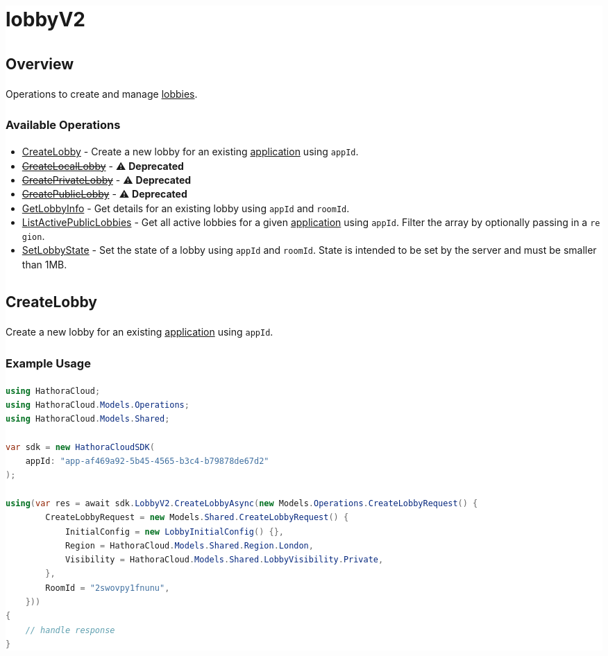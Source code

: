# lobbyV2

## Overview

Operations to create and manage [lobbies](https://hathora.dev/docs/concepts/hathora-entities#lobby).

### Available Operations

* [CreateLobby](#createlobby) - Create a new lobby for an existing [application](https://hathora.dev/docs/concepts/hathora-entities#application) using `appId`.
* [~~CreateLocalLobby~~](#createlocallobby) - :warning: **Deprecated**
* [~~CreatePrivateLobby~~](#createprivatelobby) - :warning: **Deprecated**
* [~~CreatePublicLobby~~](#createpubliclobby) - :warning: **Deprecated**
* [GetLobbyInfo](#getlobbyinfo) - Get details for an existing lobby using `appId` and `roomId`.
* [ListActivePublicLobbies](#listactivepubliclobbies) - Get all active lobbies for a given [application](https://hathora.dev/docs/concepts/hathora-entities#application) using `appId`. Filter the array by optionally passing in a `region`.
* [SetLobbyState](#setlobbystate) - Set the state of a lobby using `appId` and `roomId`. State is intended to be set by the server and must be smaller than 1MB.

## CreateLobby

Create a new lobby for an existing [application](https://hathora.dev/docs/concepts/hathora-entities#application) using `appId`.

### Example Usage

```csharp
using HathoraCloud;
using HathoraCloud.Models.Operations;
using HathoraCloud.Models.Shared;

var sdk = new HathoraCloudSDK(
    appId: "app-af469a92-5b45-4565-b3c4-b79878de67d2"
);

using(var res = await sdk.LobbyV2.CreateLobbyAsync(new Models.Operations.CreateLobbyRequest() {
        CreateLobbyRequest = new Models.Shared.CreateLobbyRequest() {
            InitialConfig = new LobbyInitialConfig() {},
            Region = HathoraCloud.Models.Shared.Region.London,
            Visibility = HathoraCloud.Models.Shared.LobbyVisibility.Private,
        },
        RoomId = "2swovpy1fnunu",
    }))
{
    // handle response
}
```
